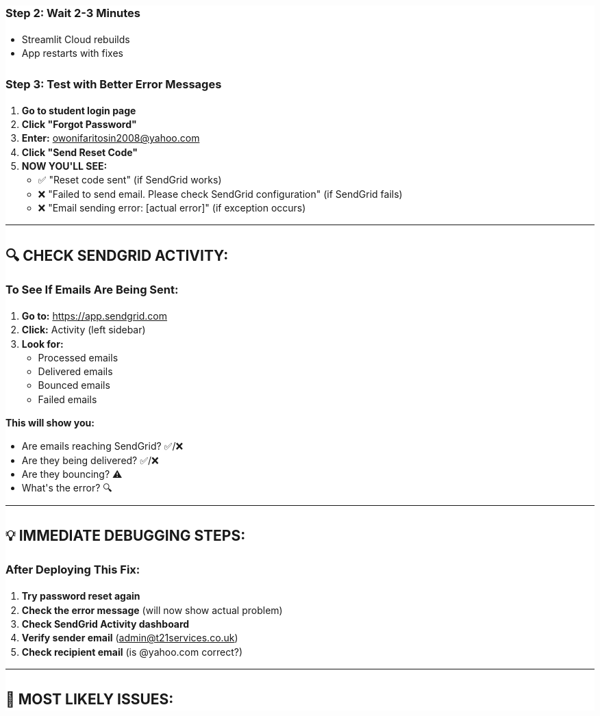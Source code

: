 ### **Step 2: Wait 2-3 Minutes**

- Streamlit Cloud rebuilds
- App restarts with fixes

### **Step 3: Test with Better Error Messages**

1. **Go to student login page**
2. **Click "Forgot Password"**
3. **Enter:** owonifaritosin2008@yahoo.com
4. **Click "Send Reset Code"**
5. **NOW YOU'LL SEE:**
   - ✅ "Reset code sent" (if SendGrid works)
   - ❌ "Failed to send email. Please check SendGrid configuration" (if SendGrid fails)
   - ❌ "Email sending error: [actual error]" (if exception occurs)

---

## **🔍 CHECK SENDGRID ACTIVITY:**

### **To See If Emails Are Being Sent:**

1. **Go to:** https://app.sendgrid.com
2. **Click:** Activity (left sidebar)
3. **Look for:**
   - Processed emails
   - Delivered emails
   - Bounced emails
   - Failed emails

**This will show you:**
- Are emails reaching SendGrid? ✅/❌
- Are they being delivered? ✅/❌
- Are they bouncing? ⚠️
- What's the error? 🔍

---

## **💡 IMMEDIATE DEBUGGING STEPS:**

### **After Deploying This Fix:**

1. **Try password reset again**
2. **Check the error message** (will now show actual problem)
3. **Check SendGrid Activity dashboard**
4. **Verify sender email** (admin@t21services.co.uk)
5. **Check recipient email** (is @yahoo.com correct?)

---

## **🎯 MOST LIKELY ISSUES:**
